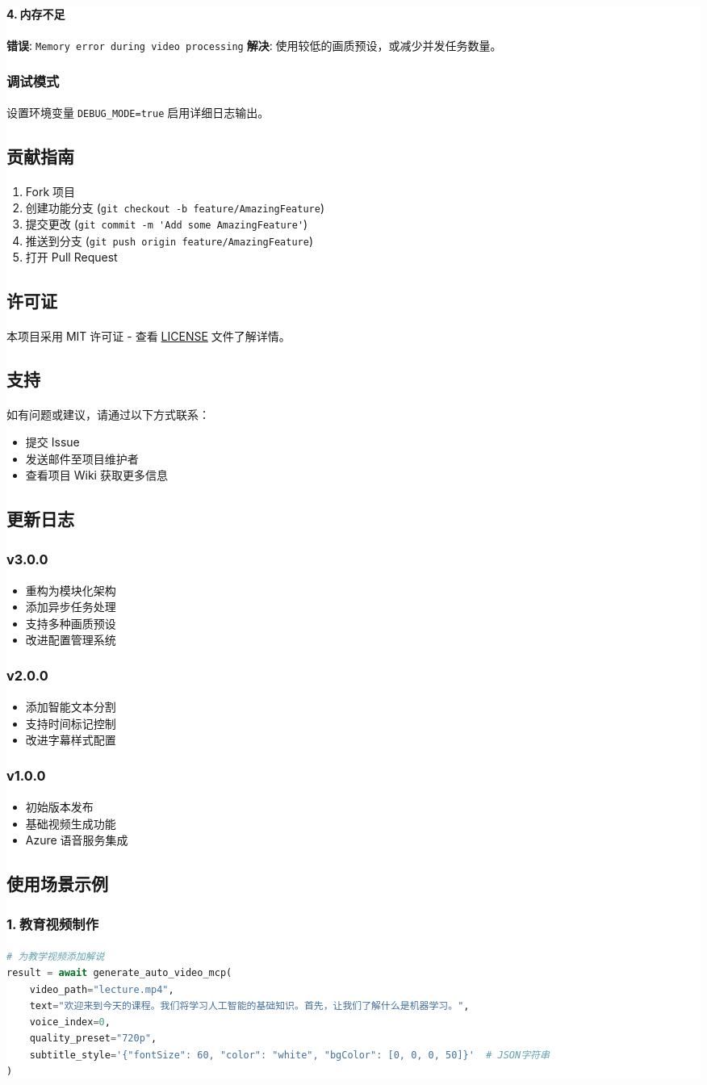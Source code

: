 #### 4. 内存不足
**错误**: `Memory error during video processing`
**解决**: 使用较低的画质预设，或减少并发任务数量。

### 调试模式
设置环境变量 `DEBUG_MODE=true` 启用详细日志输出。

##  贡献指南

1. Fork 项目
2. 创建功能分支 (`git checkout -b feature/AmazingFeature`)
3. 提交更改 (`git commit -m 'Add some AmazingFeature'`)
4. 推送到分支 (`git push origin feature/AmazingFeature`)
5. 打开 Pull Request

##  许可证

本项目采用 MIT 许可证 - 查看 [LICENSE](LICENSE) 文件了解详情。

##  支持

如有问题或建议，请通过以下方式联系：

- 提交 Issue
- 发送邮件至项目维护者
- 查看项目 Wiki 获取更多信息

##  更新日志

### v3.0.0
- 重构为模块化架构
- 添加异步任务处理
- 支持多种画质预设
- 改进配置管理系统

### v2.0.0
- 添加智能文本分割
- 支持时间标记控制
- 改进字幕样式配置

### v1.0.0
- 初始版本发布
- 基础视频生成功能
- Azure 语音服务集成

##  使用场景示例

### 1. 教育视频制作
```python
# 为教学视频添加解说
result = await generate_auto_video_mcp(
    video_path="lecture.mp4",
    text="欢迎来到今天的课程。我们将学习人工智能的基础知识。首先，让我们了解什么是机器学习。",
    voice_index=0,
    quality_preset="720p",
    subtitle_style='{"fontSize": 60, "color": "white", "bgColor": [0, 0, 0, 50]}'  # JSON字符串
)
```
